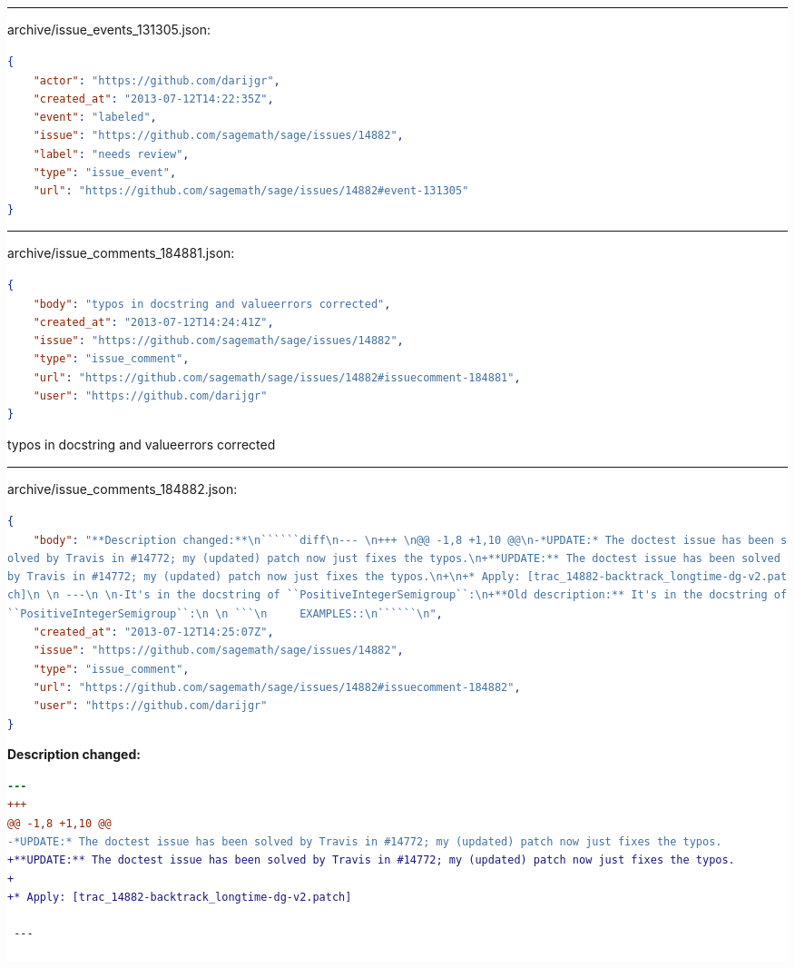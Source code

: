 

---

archive/issue_events_131305.json:
```json
{
    "actor": "https://github.com/darijgr",
    "created_at": "2013-07-12T14:22:35Z",
    "event": "labeled",
    "issue": "https://github.com/sagemath/sage/issues/14882",
    "label": "needs review",
    "type": "issue_event",
    "url": "https://github.com/sagemath/sage/issues/14882#event-131305"
}
```



---

archive/issue_comments_184881.json:
```json
{
    "body": "typos in docstring and valueerrors corrected",
    "created_at": "2013-07-12T14:24:41Z",
    "issue": "https://github.com/sagemath/sage/issues/14882",
    "type": "issue_comment",
    "url": "https://github.com/sagemath/sage/issues/14882#issuecomment-184881",
    "user": "https://github.com/darijgr"
}
```

typos in docstring and valueerrors corrected



---

archive/issue_comments_184882.json:
```json
{
    "body": "**Description changed:**\n``````diff\n--- \n+++ \n@@ -1,8 +1,10 @@\n-*UPDATE:* The doctest issue has been solved by Travis in #14772; my (updated) patch now just fixes the typos.\n+**UPDATE:** The doctest issue has been solved by Travis in #14772; my (updated) patch now just fixes the typos.\n+\n+* Apply: [trac_14882-backtrack_longtime-dg-v2.patch]\n \n ---\n \n-It's in the docstring of ``PositiveIntegerSemigroup``:\n+**Old description:** It's in the docstring of ``PositiveIntegerSemigroup``:\n \n ```\n     EXAMPLES::\n``````\n",
    "created_at": "2013-07-12T14:25:07Z",
    "issue": "https://github.com/sagemath/sage/issues/14882",
    "type": "issue_comment",
    "url": "https://github.com/sagemath/sage/issues/14882#issuecomment-184882",
    "user": "https://github.com/darijgr"
}
```

**Description changed:**
``````diff
--- 
+++ 
@@ -1,8 +1,10 @@
-*UPDATE:* The doctest issue has been solved by Travis in #14772; my (updated) patch now just fixes the typos.
+**UPDATE:** The doctest issue has been solved by Travis in #14772; my (updated) patch now just fixes the typos.
+
+* Apply: [trac_14882-backtrack_longtime-dg-v2.patch]
 
 ---
 
``````
